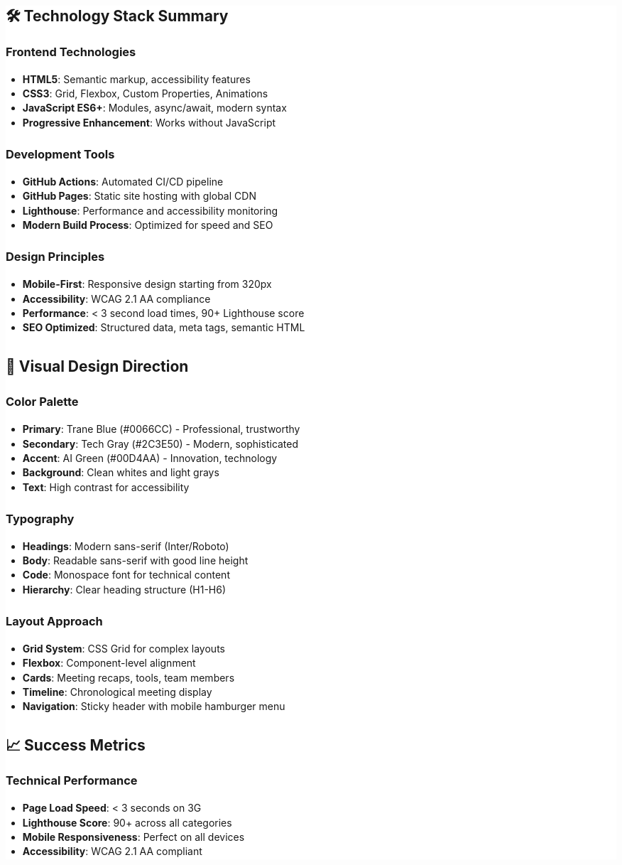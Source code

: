 ## 🛠️ Technology Stack Summary

### Frontend Technologies
- **HTML5**: Semantic markup, accessibility features
- **CSS3**: Grid, Flexbox, Custom Properties, Animations
- **JavaScript ES6+**: Modules, async/await, modern syntax
- **Progressive Enhancement**: Works without JavaScript

### Development Tools
- **GitHub Actions**: Automated CI/CD pipeline
- **GitHub Pages**: Static site hosting with global CDN
- **Lighthouse**: Performance and accessibility monitoring
- **Modern Build Process**: Optimized for speed and SEO

### Design Principles
- **Mobile-First**: Responsive design starting from 320px
- **Accessibility**: WCAG 2.1 AA compliance
- **Performance**: < 3 second load times, 90+ Lighthouse score
- **SEO Optimized**: Structured data, meta tags, semantic HTML

## 🎨 Visual Design Direction

### Color Palette
- **Primary**: Trane Blue (#0066CC) - Professional, trustworthy
- **Secondary**: Tech Gray (#2C3E50) - Modern, sophisticated  
- **Accent**: AI Green (#00D4AA) - Innovation, technology
- **Background**: Clean whites and light grays
- **Text**: High contrast for accessibility

### Typography
- **Headings**: Modern sans-serif (Inter/Roboto)
- **Body**: Readable sans-serif with good line height
- **Code**: Monospace font for technical content
- **Hierarchy**: Clear heading structure (H1-H6)

### Layout Approach
- **Grid System**: CSS Grid for complex layouts
- **Flexbox**: Component-level alignment
- **Cards**: Meeting recaps, tools, team members
- **Timeline**: Chronological meeting display
- **Navigation**: Sticky header with mobile hamburger menu

## 📈 Success Metrics

### Technical Performance
- **Page Load Speed**: < 3 seconds on 3G
- **Lighthouse Score**: 90+ across all categories
- **Mobile Responsiveness**: Perfect on all devices
- **Accessibility**: WCAG 2.1 AA compliant
